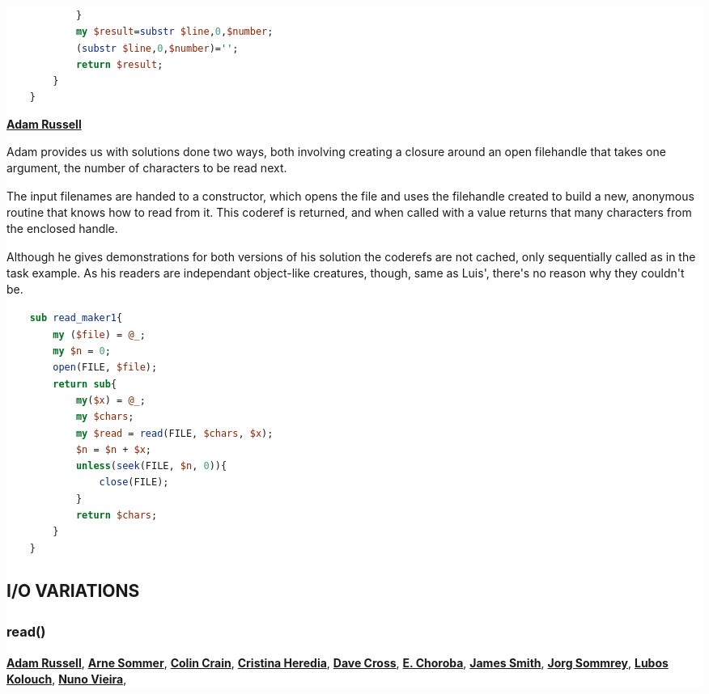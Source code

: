 ```perl
            }
            my $result=substr $line,0,$number;
            (substr $line,0,$number)='';
            return $result;
        }
    }
```


[**Adam Russell**](https://github.com/manwar/perlweeklychallenge-club/blob/master/challenge-098/adam-russell/perl/ch-1.pl)

Adam provides us with solutions done two ways, both involving creating a closure around an open filehandle that takes one argument, the number of characters to be read next.

The input filenames are handed to a constructor, which opens the file and uses the filehandle created to build a new, anonymous routine that knows how to read from it. This coderef is returned, and when called with a value returns that many characters from the enclosed handle.

Although he gives demonstrations for both versions of his solution the coderefs are not cached, only sequentially called as in the task example. As his readers are independant object-like creatures, though, same as Luis', there's no reason why they couldn't be.

```perl
    sub read_maker1{
        my ($file) = @_;
        my $n = 0;
        open(FILE, $file);
        return sub{
            my($x) = @_;
            my $chars;
            my $read = read(FILE, $chars, $x);
            $n = $n + $x;
            unless(seek(FILE, $n, 0)){
                close(FILE);
            }
            return $chars;
        }
    }
```


## I/O VARIATIONS

### read()
[**Adam Russell**](https://github.com/manwar/perlweeklychallenge-club/blob/master/challenge-098/adam-russell/perl/ch-1.pl),
[**Arne Sommer**](https://github.com/manwar/perlweeklychallenge-club/blob/master/challenge-098/arne-sommer/perl/ch-1.pl),
[**Colin Crain**](https://github.com/manwar/perlweeklychallenge-club/blob/master/challenge-098/colin-crain/perl/ch-1.pl),
[**Cristina Heredia**](https://github.com/manwar/perlweeklychallenge-club/blob/master/challenge-098/cristian-heredia/perl/ch-1.pl),
[**Dave Cross**](https://github.com/manwar/perlweeklychallenge-club/blob/master/challenge-098/dave-cross/perl/ch-1.pl),
[**E. Choroba**](https://github.com/manwar/perlweeklychallenge-club/blob/master/challenge-098/e-choroba/perl/ch-1.pl),
[**James Smith**](https://github.com/manwar/perlweeklychallenge-club/blob/master/challenge-098/james-smith/perl/ch-1.pl),
[**Jorg Sommrey**](https://github.com/manwar/perlweeklychallenge-club/blob/master/challenge-098/jo-37/perl/ch-1.pl),
[**Lubos Kolouch**](https://github.com/manwar/perlweeklychallenge-club/blob/master/challenge-098/lubos-kolouch/perl/ch-1.pl),
[**Nuno Vieira**](https://github.com/manwar/perlweeklychallenge-club/blob/master/challenge-098/nunovieira220/perl/ch-1.pl),